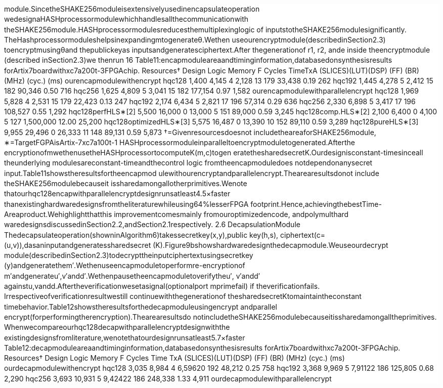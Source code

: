  module.SincetheSHAKE256moduleisextensivelyusedinencapsulateoperation
 wedesignaHASHprocessormodulewhichhandlesallthecommunicationwith
 theSHAKE256module.HASHprocessormodulesreducesthemultiplexinglogic
 of inputstotheSHAKE256modulesignificantly.
 TheHashprocessormoduleshelpsinexpandingmtogenerateθ.Wethen
 useourencryptmodule(describedinSection2.3) toencryptmusingθand
 thepublickeyas inputsandgeneratesciphertext.After thegenerationof r1,
 r2, ande inside theencryptmodule (described inSection2.3)we thenrun
 16
Table11:encapmoduleareaandtiminginformation,databasedonsynthesisresults
 forArtix7boardwithxc7a200t-3FPGAchip.
 Resources†
 Design Logic Memory F Cycles TimeTxA
 (SLICES)(LUT)(DSP) (FF) (BR)(MHz) (cyc.) (ms)
 ourencapmodulewithencrypt
 hqc128 1,400 4,145 4 2,128 13 179 33,438 0.19 262
 hqc192 1,445 4,278 5 2,412 15 182 90,346 0.50 716
 hqc256 1,625 4,809 5 3,041 15 182 177,154 0.97 1,582
 ourencapmodulewithparallelencrypt
 hqc128 1,969 5,828 4 2,531 15 179 22,423 0.13 247
 hqc192 2,174 6,434 5 2,821 17 196 57,314 0.29 636
 hqc256 2,330 6,898 5 3,417 17 196 108,527 0.55 1,292
 hqc128perfHLS∗[2] 5,500 16,000 0 13,000 5 151 89,000 0.59 3,245
 hqc128comp.HLS∗[2] 2,100 6,400 0 4,100 5 127 1,500,000 12.00 25,200
 hqc128optimizedHLS∗[3] 5,575 16,487 0 13,390 10 152 89,110 0.59 3,289
 hqc128pureHLS∗[3] 9,955 29,496 0 26,333 11 148 89,131 0.59 5,873
 †=Givenresourcesdoesnot includetheareaforSHAKE256module, ∗=TargetFGPAisArtix-7xc7a100t-1
 HASHprocessormoduleinparalleltoencryptmoduletogenerated.Afterthe
 encryptionofmwethenusetheHASHprocessortocomputeK(m,c)togen
eratethesharedsecretK.Ourdesignisconstant-timesinceall theunderlying
 modulesareconstant-timeandthecontrol logic fromtheencapmoduledoes
 notdependonanysecret input.Table11showstheresultsfortheencapmod
ulewithourencryptandparallelencrypt.Thearearesultsdonot include
 theSHAKE256modulebecauseit issharedamongallotherprimitives.Wenote
 thatourhqc128encapwithparallelencryptdesignrunsatleast4.5×faster
 thanexistinghardwaredesignsfromtheliteraturewhileusing64%lesserFPGA
 footprint.Hence,achievingthebestTime-Areaproduct.Wehighlightthatthis
 improvementcomesmainly fromouroptimizedencode, andpolymulthard
waredesignsdiscussedinSection2.2,andSection2.1respectively.
 2.6 DecapsulationModule
 Thedecapsulateoperation(showninAlgorithm6)takessecretkey(x,y),public
 key(h,s), ciphertext(c=(u,v)),dasaninputandgeneratessharedsecret
 (K).Figure9bshowshardwaredesignthedecapmodule.Weuseourdecrypt
 module(describedinSection2.3)todecrypttheinputciphertextusingsecretkey
 (y)andgeneratethem′.Wethenuseencapmoduletoperformre-encryptionof
 m′andgenerateu′,v′andd′.Wethenpausetheencapmoduletoverifytheu′,
 v′andd′ againstu,vandd.Aftertheverificationwesetasignal(optionalport
 mprimefail) if theverificationfails. Irrespectiveofverificationresultwestill
 continuewiththegenerationof thesharedsecretKtomaintaintheconstant
timebehavior.Table12showstheresultsforthedecapmoduleusingencrypt
 andparallel encrypt(forperformingtherencryption).Thearearesultsdo
 notincludetheSHAKE256modulebecauseitissharedamongalltheprimitives.
 Whenwecompareourhqc128decapwithparallelencryptdesignwiththe
 existingdesignsfromliterature,wenotethatourdesignrunsatleast5.7×faster
 Table12:decapmoduleareaandtiminginformation,databasedonsynthesisresults
 forArtix7boardwithxc7a200t-3FPGAchip.
 Resources†
 Design Logic Memory F Cycles Time TxA
 (SLICES)(LUT)(DSP) (FF) (BR) (MHz) (cyc.) (ms)
 ourdecapmodulewithencrypt
 hqc128 3,035 8,984 4 6,59620 192 48,212 0.25 758
 hqc192 3,368 9,969 5 7,91122 186 125,805 0.68 2,290
 hqc256 3,693 10,931 5 9,42422 186 248,338 1.33 4,911
 ourdecapmodulewithparallelencrypt